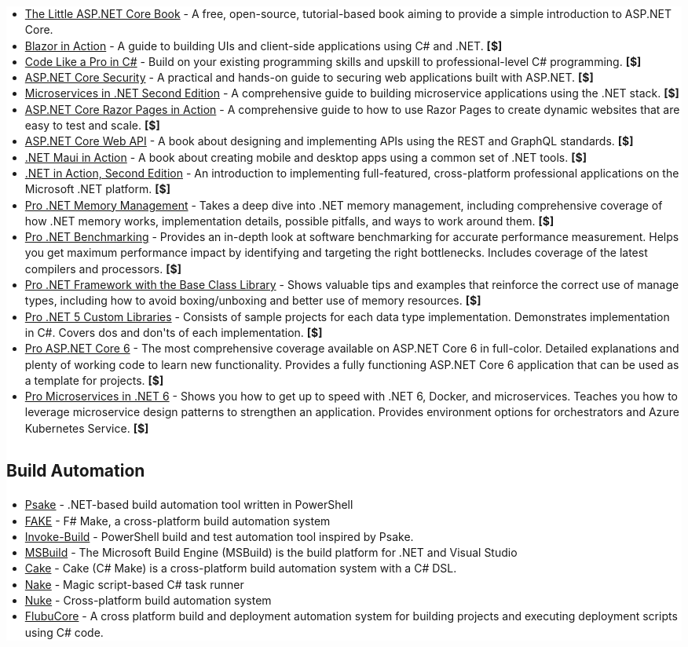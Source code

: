 * [The Little ASP.NET Core Book](https://recaffeinate.co/book/) - A free, open-source, tutorial-based book aiming to provide a simple introduction to ASP.NET Core.
* [Blazor in Action](https://www.manning.com/books/blazor-in-action) - A guide to building  UIs and client-side applications using C# and .NET. **[$]**
* [Code Like a Pro in C#](https://www.manning.com/books/code-like-a-pro-in-c-sharp) - Build on your existing programming skills and upskill to professional-level C# programming. **[$]**
* [ASP.NET Core Security](https://www.manning.com/books/asp-net-core-security) - A practical and hands-on guide to securing web applications built with ASP.NET. **[$]**
* [Microservices in .NET Second Edition](https://www.manning.com/books/microservices-in-net-second-edition) - A comprehensive guide to building microservice applications using the .NET stack. **[$]**
* [ASP.NET Core Razor Pages in Action](https://www.manning.com/books/asp-net-core-razor-pages-in-action) - A comprehensive guide to how to use Razor Pages to create dynamic websites that are easy to test and scale. **[$]**
* [ASP.NET Core Web API](https://www.manning.com/books/asp-net-core-web-api) - A book about designing and implementing APIs using the REST and GraphQL standards. **[$]**
* [.NET Maui in Action](https://www.manning.com/books/dot-net-maui-in-action) - A book about creating mobile and desktop apps using a common set of .NET tools. **[$]**
* [.NET in Action, Second Edition](https://www.manning.com/books/dotnet-in-action-second-edition) - An introduction to implementing full-featured, cross-platform professional applications on the Microsoft .NET platform. **[$]**
* [Pro .NET Memory Management](https://link.springer.com/book/10.1007/978-1-4842-4027-4) - Takes a deep dive into .NET memory management, including comprehensive coverage of how .NET memory works, implementation details, possible pitfalls, and ways to work around them. **[$]**
* [Pro .NET Benchmarking](https://link.springer.com/book/10.1007/978-1-4842-4941-3) - Provides an in-depth look at software benchmarking for accurate performance measurement. Helps you get maximum performance impact by identifying and targeting the right bottlenecks. Includes coverage of the latest compilers and processors. **[$]**
* [Pro .NET Framework with the Base Class Library](https://link.springer.com/book/10.1007/978-1-4842-4191-2) - Shows valuable tips and examples that reinforce the correct use of manage types, including how to avoid boxing/unboxing and better use of memory resources. **[$]**
* [Pro .NET 5 Custom Libraries](https://link.springer.com/book/10.1007/978-1-4842-6391-4) - Consists of sample projects for each data type implementation. Demonstrates implementation in C#. Covers dos and don'ts of each implementation. **[$]**
* [Pro ASP.NET Core 6](https://link.springer.com/book/10.1007/978-1-4842-7957-1) - The most comprehensive coverage available on ASP.NET Core 6 in full-color. Detailed explanations and plenty of working code to learn new functionality. Provides a fully functioning ASP.NET Core 6 application that can be used as a template for projects. **[$]**
* [Pro Microservices in .NET 6](https://link.springer.com/book/10.1007/978-1-4842-7833-8) - Shows you how to get up to speed with .NET 6, Docker, and microservices. Teaches you how to leverage microservice design patterns to strengthen an application. Provides environment options for orchestrators and Azure Kubernetes Service. **[$]**

## Build Automation

* [Psake](https://github.com/psake/psake) - .NET-based build automation tool written in PowerShell
* [FAKE](https://github.com/fsharp/FAKE) - F# Make, a cross-platform build automation system
* [Invoke-Build](https://github.com/nightroman/Invoke-Build) - PowerShell build and test automation tool inspired by Psake.
* [MSBuild](https://github.com/dotnet/msbuild) - The Microsoft Build Engine (MSBuild) is the build platform for .NET and Visual Studio
* [Cake](https://github.com/cake-build/cake) - Cake (C# Make) is a cross-platform build automation system with a C# DSL.
* [Nake](https://github.com/yevhen/Nake) - Magic script-based C# task runner
* [Nuke](https://github.com/nuke-build/nuke) - Cross-platform build automation system
* [FlubuCore](https://github.com/dotnetcore/FlubuCore) -  A cross platform build and deployment automation system for building projects and executing deployment scripts using C# code.
